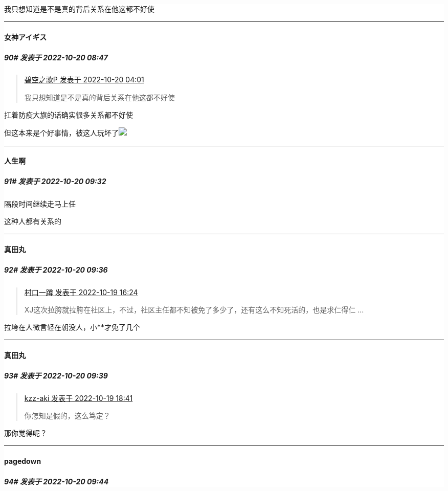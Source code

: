 我只想知道是不是真的背后关系在他这都不好使



*****

####  女神アイギス  
##### 90#       发表于 2022-10-20 08:47

<blockquote><a href="httphttps://bbs.saraba1st.com/2b/forum.php?mod=redirect&amp;goto=findpost&amp;pid=57997539&amp;ptid=2100462" target="_blank">碧空之歌P 发表于 2022-10-20 04:01</a>

我只想知道是不是真的背后关系在他这都不好使</blockquote>
扛着防疫大旗的话确实很多关系都不好使

但这本来是个好事情，被这人玩坏了<img src="https://static.saraba1st.com/image/smiley/face2017/068.png" referrerpolicy="no-referrer">



*****

####  人生啊  
##### 91#       发表于 2022-10-20 09:32

隔段时间继续走马上任

这种人都有关系的



*****

####  真田丸  
##### 92#       发表于 2022-10-20 09:36

<blockquote><a href="httphttps://bbs.saraba1st.com/2b/forum.php?mod=redirect&amp;goto=findpost&amp;pid=57989903&amp;ptid=2100462" target="_blank">村口一蹲 发表于 2022-10-19 16:24</a>

XJ这次拉胯就拉胯在社区上，不过，社区主任都不知被免了多少了，还有这么不知死活的，也是求仁得仁 ...</blockquote>
拉垮在人微言轻在朝没人，小**才免了几个

*****

####  真田丸  
##### 93#       发表于 2022-10-20 09:39

<blockquote><a href="httphttps://bbs.saraba1st.com/2b/forum.php?mod=redirect&amp;goto=findpost&amp;pid=57992163&amp;ptid=2100462" target="_blank">kzz-aki 发表于 2022-10-19 18:41</a>

你怎知是假的，这么笃定？</blockquote>
那你觉得呢？



*****

####  pagedown  
##### 94#       发表于 2022-10-20 09:44
